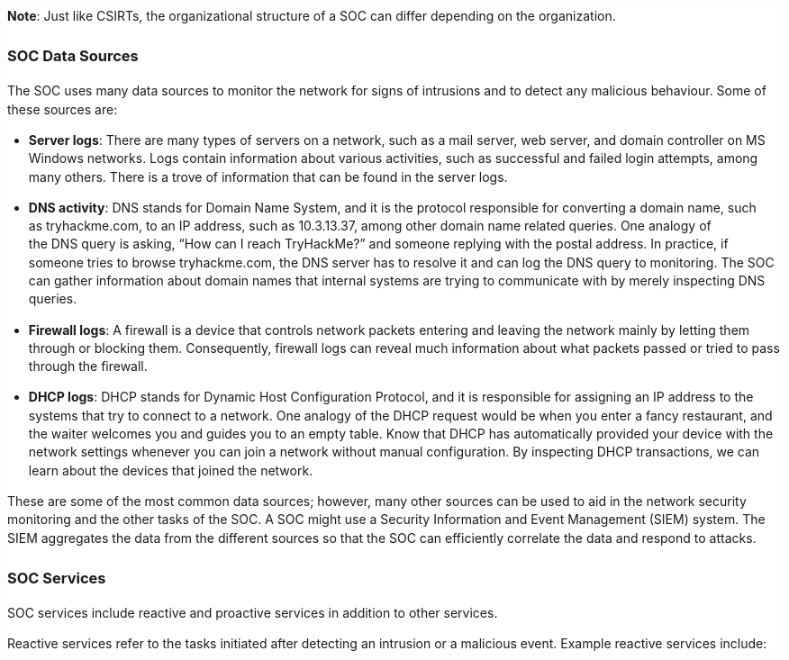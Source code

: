 **Note**: Just like CSIRTs, the organizational structure of a SOC can
differ depending on the organization. 

### SOC Data Sources

The SOC uses many data sources to monitor the network for signs of
intrusions and to detect any malicious behaviour. Some of these sources
are:

- **Server logs**: There are many types of servers on a network, such as
  a mail server, web server, and domain controller on MS Windows
  networks. Logs contain information about various activities, such as
  successful and failed login attempts, among many others. There is a
  trove of information that can be found in the server logs.

- **DNS activity**: DNS stands for Domain Name System, and it is the
  protocol responsible for converting a domain name, such
  as tryhackme.com, to an IP address, such as 10.3.13.37, among other
  domain name related queries. One analogy of the DNS query is asking,
  “How can I reach TryHackMe?” and someone replying with the postal
  address. In practice, if someone tries to browse tryhackme.com,
  the DNS server has to resolve it and can log the DNS query to
  monitoring. The SOC can gather information about domain names that
  internal systems are trying to communicate with by merely inspecting
  DNS queries.

- **Firewall logs**: A firewall is a device that controls network
  packets entering and leaving the network mainly by letting them
  through or blocking them. Consequently, firewall logs can reveal much
  information about what packets passed or tried to pass through the
  firewall.

- **DHCP logs**: DHCP stands for Dynamic Host Configuration Protocol,
  and it is responsible for assigning an IP address to the systems that
  try to connect to a network. One analogy of the DHCP request would be
  when you enter a fancy restaurant, and the waiter welcomes you and
  guides you to an empty table. Know that DHCP has automatically
  provided your device with the network settings whenever you can join a
  network without manual configuration. By inspecting DHCP transactions,
  we can learn about the devices that joined the network.

These are some of the most common data sources; however, many other
sources can be used to aid in the network security monitoring and the
other tasks of the SOC. A SOC might use a Security Information and Event
Management (SIEM) system. The SIEM aggregates the data from the
different sources so that the SOC can efficiently correlate the data and
respond to attacks.

### SOC Services

SOC services include reactive and proactive services in addition to
other services.

Reactive services refer to the tasks initiated after detecting an
intrusion or a malicious event. Example reactive services include:
